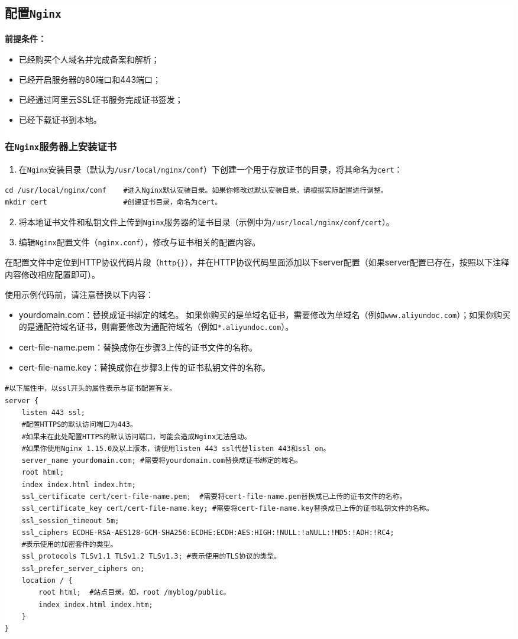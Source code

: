## 配置`Nginx`

**前提条件：**

* 已经购买个人域名并完成备案和解析；
* 已经开启服务器的80端口和443端口；

* 已经通过阿里云SSL证书服务完成证书签发；
* 已经下载证书到本地。

### 在`Nginx`服务器上安装证书

1. 在`Nginx`安装目录（默认为`/usr/local/nginx/conf`）下创建一个用于存放证书的目录，将其命名为`cert`：

```
cd /usr/local/nginx/conf  	#进入Nginx默认安装目录。如果你修改过默认安装目录，请根据实际配置进行调整。
mkdir cert  				#创建证书目录，命名为cert。
```

2. 将本地证书文件和私钥文件上传到`Nginx`服务器的证书目录（示例中为`/usr/local/nginx/conf/cert`）。

3. 编辑`Nginx`配置文件（`nginx.conf`），修改与证书相关的配置内容。

在配置文件中定位到HTTP协议代码片段（`http{}`），并在HTTP协议代码里面添加以下server配置（如果server配置已存在，按照以下注释内容修改相应配置即可）。

使用示例代码前，请注意替换以下内容：

* yourdomain.com：替换成证书绑定的域名。
  如果你购买的是单域名证书，需要修改为单域名（例如`www.aliyundoc.com`）；如果你购买的是通配符域名证书，则需要修改为通配符域名（例如`*.aliyundoc.com`）。

* cert-file-name.pem：替换成你在步骤3上传的证书文件的名称。
* cert-file-name.key：替换成你在步骤3上传的证书私钥文件的名称。

```
#以下属性中，以ssl开头的属性表示与证书配置有关。
server {
    listen 443 ssl;
    #配置HTTPS的默认访问端口为443。
    #如果未在此处配置HTTPS的默认访问端口，可能会造成Nginx无法启动。
    #如果你使用Nginx 1.15.0及以上版本，请使用listen 443 ssl代替listen 443和ssl on。
    server_name yourdomain.com; #需要将yourdomain.com替换成证书绑定的域名。
    root html;
    index index.html index.htm;
    ssl_certificate cert/cert-file-name.pem;  #需要将cert-file-name.pem替换成已上传的证书文件的名称。
    ssl_certificate_key cert/cert-file-name.key; #需要将cert-file-name.key替换成已上传的证书私钥文件的名称。
    ssl_session_timeout 5m;
    ssl_ciphers ECDHE-RSA-AES128-GCM-SHA256:ECDHE:ECDH:AES:HIGH:!NULL:!aNULL:!MD5:!ADH:!RC4;
    #表示使用的加密套件的类型。
    ssl_protocols TLSv1.1 TLSv1.2 TLSv1.3; #表示使用的TLS协议的类型。
    ssl_prefer_server_ciphers on;
    location / {
        root html;  #站点目录。如，root /myblog/public。
        index index.html index.htm;
    }
}
```
